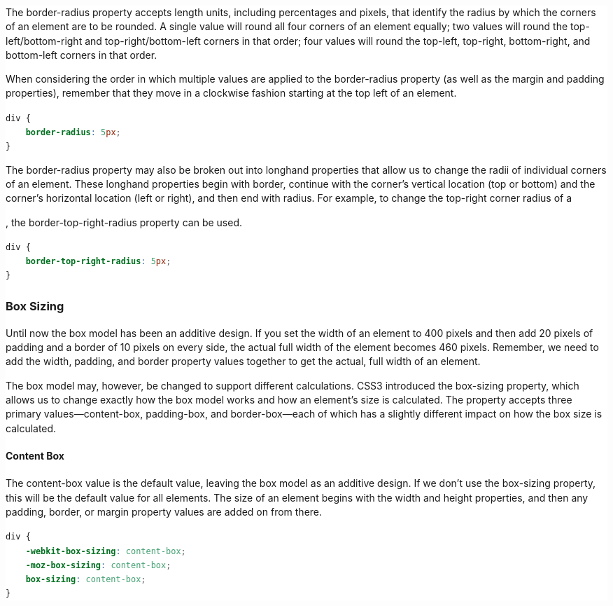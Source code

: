 The border-radius property accepts length units, including percentages and
pixels, that identify the radius by which the corners of an element are to be
rounded. A single value will round all four corners of an element equally; two
values will round the top-left/bottom-right and top-right/bottom-left corners in
that order; four values will round the top-left, top-right, bottom-right, and
bottom-left corners in that order.

When considering the order in which multiple values are applied to the
border-radius property (as well as the margin and padding properties), remember
that they move in a clockwise fashion starting at the top left of an element.

```css
div {
	border-radius: 5px;
}
```

The border-radius property may also be broken out into longhand properties that
allow us to change the radii of individual corners of an element. These longhand
properties begin with border, continue with the corner’s vertical location (top
or bottom) and the corner’s horizontal location (left or right), and then end
with radius. For example, to change the top-right corner radius of a <div>, the
border-top-right-radius property can be used.

```css
div {
	border-top-right-radius: 5px;
}
```

### Box Sizing

Until now the box model has been an additive design. If you set the width of an
element to 400 pixels and then add 20 pixels of padding and a border of 10
pixels on every side, the actual full width of the element becomes 460 pixels.
Remember, we need to add the width, padding, and border property values together
to get the actual, full width of an element.

The box model may, however, be changed to support different calculations. CSS3
introduced the box-sizing property, which allows us to change exactly how the
box model works and how an element’s size is calculated. The property accepts
three primary values—content-box, padding-box, and border-box—each of which has
a slightly different impact on how the box size is calculated.

#### Content Box

The content-box value is the default value, leaving the box model as an additive
design. If we don’t use the box-sizing property, this will be the default value
for all elements. The size of an element begins with the width and height
properties, and then any padding, border, or margin property values are added on
from there.

```css
div {
	-webkit-box-sizing: content-box;
	-moz-box-sizing: content-box;
	box-sizing: content-box;
}
```
